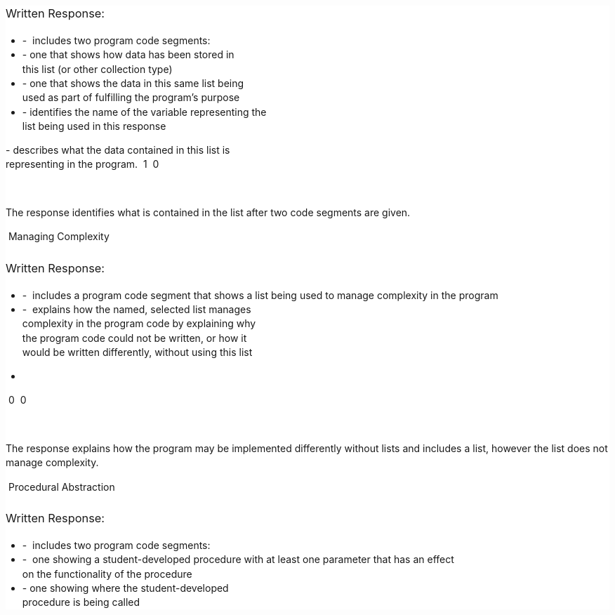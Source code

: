 <h3><span style="font-weight: 400;">Written Response:</span></h3>
<ul>
<li style="font-weight: 400;"><span style="font-weight: 400;">-&nbsp; includes two program code segments:</span></li>
<li style="font-weight: 400;"><span style="font-weight: 400;">- one that shows how data has been stored in</span><span style="font-weight: 400;"><br /></span><span style="font-weight: 400;">this list (or other collection type)</span></li>
<li style="font-weight: 400;"><span style="font-weight: 400;">- one that shows the data in this same list being</span><span style="font-weight: 400;"><br /></span><span style="font-weight: 400;">used as part of fulfilling the program&rsquo;s purpose</span></li>
<li style="font-weight: 400;"><span style="font-weight: 400;">- identifies the name of the variable representing the</span><span style="font-weight: 400;"><br /></span><span style="font-weight: 400;">list being used in this response</span></li>
</ul>
<span style="font-weight: 400;">- describes what the data contained in this list is</span><span style="font-weight: 400;"><br /></span><span style="font-weight: 400;">representing in the program.</span></td>
<td>&nbsp;1</td>
<td>&nbsp;0</td>
<td>
<p>&nbsp;</p>
<p>The response identifies what is contained in the list after two code segments are given.</p>
</td>
</tr>
<tr>
<td>&nbsp;<span style="font-weight: 400;">Managing Complexity</span></td>
<td>&nbsp;
<h3><span style="font-weight: 400;">Written Response:</span></h3>
<ul>
<li style="font-weight: 400;"><span style="font-weight: 400;">-&nbsp; includes a program code segment that shows a list being used to manage complexity in the program</span></li>
<li style="font-weight: 400;"><span style="font-weight: 400;">-&nbsp; explains how the named, selected list manages</span><span style="font-weight: 400;"><br /></span><span style="font-weight: 400;">complexity in the program code by explaining why</span><span style="font-weight: 400;"><br /></span><span style="font-weight: 400;">the program code could not be written, or how it</span><span style="font-weight: 400;"><br /></span><span style="font-weight: 400;">would be written differently, without using this list</span></li>
</ul>
<ul>
<li style="font-weight: 400;">&nbsp;</li>
</ul>
</td>
<td>&nbsp;0</td>
<td>&nbsp;0</td>
<td>
<p>&nbsp;</p>
<p>The response explains how the program may be implemented differently without lists and includes a list, however the list does not manage complexity.</p>
</td>
</tr>
<tr>
<td>&nbsp;<span style="font-weight: 400;">Procedural Abstraction</span></td>
<td>&nbsp;
<h3><span style="font-weight: 400;">Written Response:</span></h3>
<ul>
<li style="font-weight: 400;"><span style="font-weight: 400;">-&nbsp; includes two program code segments:</span></li>
<li style="font-weight: 400;"><span style="font-weight: 400;">-&nbsp; one showing a student-developed procedure with at least one parameter that has an effect</span><span style="font-weight: 400;"><br /></span><span style="font-weight: 400;">on the functionality of the procedure</span></li>
<li style="font-weight: 400;"><span style="font-weight: 400;">- one showing where the student-developed</span><span style="font-weight: 400;"><br /></span><span style="font-weight: 400;">procedure is being called</span></li>